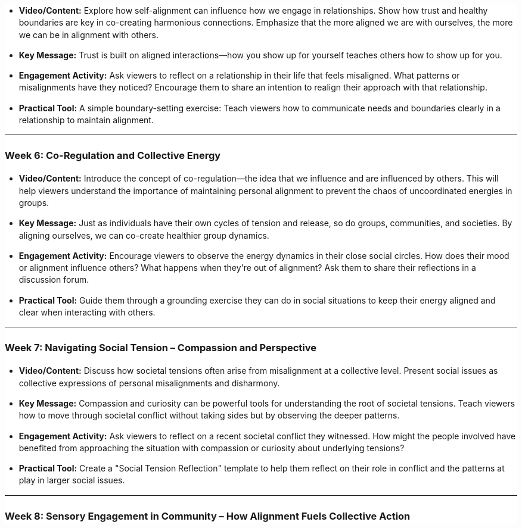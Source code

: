 - **Video/Content:** Explore how self-alignment can influence how we engage in relationships. Show how trust and healthy boundaries are key in co-creating harmonious connections. Emphasize that the more aligned we are with ourselves, the more we can be in alignment with others.
    
- **Key Message:** Trust is built on aligned interactions—how you show up for yourself teaches others how to show up for you.
    
- **Engagement Activity:** Ask viewers to reflect on a relationship in their life that feels misaligned. What patterns or misalignments have they noticed? Encourage them to share an intention to realign their approach with that relationship.
    
- **Practical Tool:** A simple boundary-setting exercise: Teach viewers how to communicate needs and boundaries clearly in a relationship to maintain alignment.
    

---

### **Week 6: Co-Regulation and Collective Energy**

- **Video/Content:** Introduce the concept of co-regulation—the idea that we influence and are influenced by others. This will help viewers understand the importance of maintaining personal alignment to prevent the chaos of uncoordinated energies in groups.
    
- **Key Message:** Just as individuals have their own cycles of tension and release, so do groups, communities, and societies. By aligning ourselves, we can co-create healthier group dynamics.
    
- **Engagement Activity:** Encourage viewers to observe the energy dynamics in their close social circles. How does their mood or alignment influence others? What happens when they're out of alignment? Ask them to share their reflections in a discussion forum.
    
- **Practical Tool:** Guide them through a grounding exercise they can do in social situations to keep their energy aligned and clear when interacting with others.
    

---

### **Week 7: Navigating Social Tension – Compassion and Perspective**

- **Video/Content:** Discuss how societal tensions often arise from misalignment at a collective level. Present social issues as collective expressions of personal misalignments and disharmony.
    
- **Key Message:** Compassion and curiosity can be powerful tools for understanding the root of societal tensions. Teach viewers how to move through societal conflict without taking sides but by observing the deeper patterns.
    
- **Engagement Activity:** Ask viewers to reflect on a recent societal conflict they witnessed. How might the people involved have benefited from approaching the situation with compassion or curiosity about underlying tensions?
    
- **Practical Tool:** Create a "Social Tension Reflection" template to help them reflect on their role in conflict and the patterns at play in larger social issues.
    

---

### **Week 8: Sensory Engagement in Community – How Alignment Fuels Collective Action**
